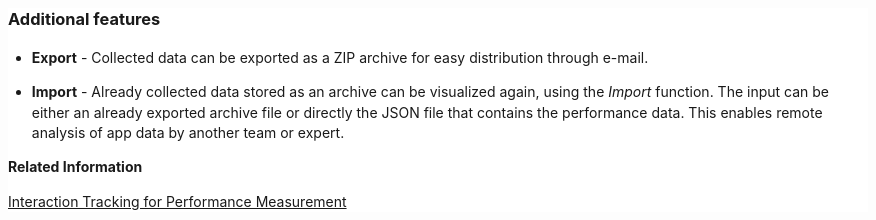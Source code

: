 


### Additional features

-   **Export** - Collected data can be exported as a ZIP archive for easy distribution through e-mail.

-   **Import** - Already collected data stored as an archive can be visualized again, using the *Import* function. The input can be either an already exported archive file or directly the JSON file that contains the performance data. This enables remote analysis of app data by another team or expert.


**Related Information**  


[Interaction Tracking for Performance Measurement](interaction-tracking-for-performance-measurement-b2825ea.md "You can analyze the performance of your UI5 application by tracking the interaction that is performed on the UI.")

